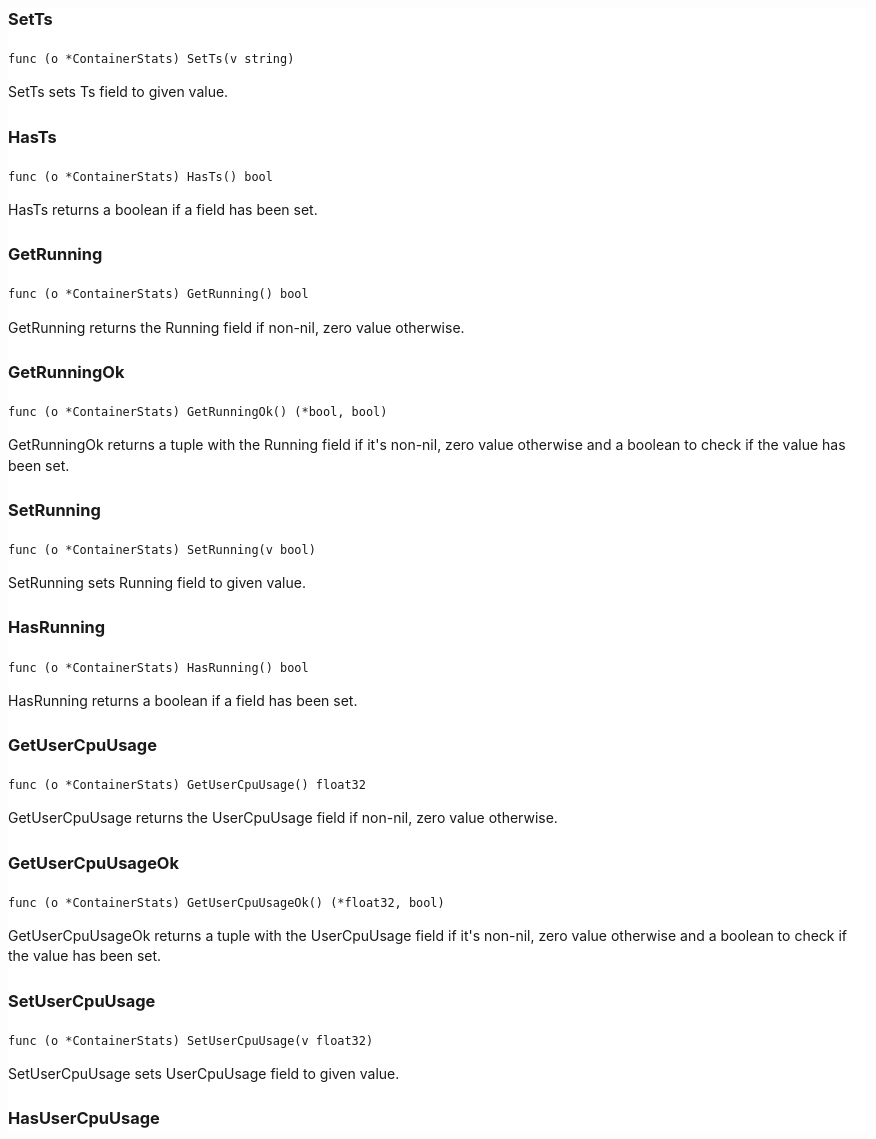 ### SetTs

`func (o *ContainerStats) SetTs(v string)`

SetTs sets Ts field to given value.

### HasTs

`func (o *ContainerStats) HasTs() bool`

HasTs returns a boolean if a field has been set.

### GetRunning

`func (o *ContainerStats) GetRunning() bool`

GetRunning returns the Running field if non-nil, zero value otherwise.

### GetRunningOk

`func (o *ContainerStats) GetRunningOk() (*bool, bool)`

GetRunningOk returns a tuple with the Running field if it's non-nil, zero value otherwise
and a boolean to check if the value has been set.

### SetRunning

`func (o *ContainerStats) SetRunning(v bool)`

SetRunning sets Running field to given value.

### HasRunning

`func (o *ContainerStats) HasRunning() bool`

HasRunning returns a boolean if a field has been set.

### GetUserCpuUsage

`func (o *ContainerStats) GetUserCpuUsage() float32`

GetUserCpuUsage returns the UserCpuUsage field if non-nil, zero value otherwise.

### GetUserCpuUsageOk

`func (o *ContainerStats) GetUserCpuUsageOk() (*float32, bool)`

GetUserCpuUsageOk returns a tuple with the UserCpuUsage field if it's non-nil, zero value otherwise
and a boolean to check if the value has been set.

### SetUserCpuUsage

`func (o *ContainerStats) SetUserCpuUsage(v float32)`

SetUserCpuUsage sets UserCpuUsage field to given value.

### HasUserCpuUsage
